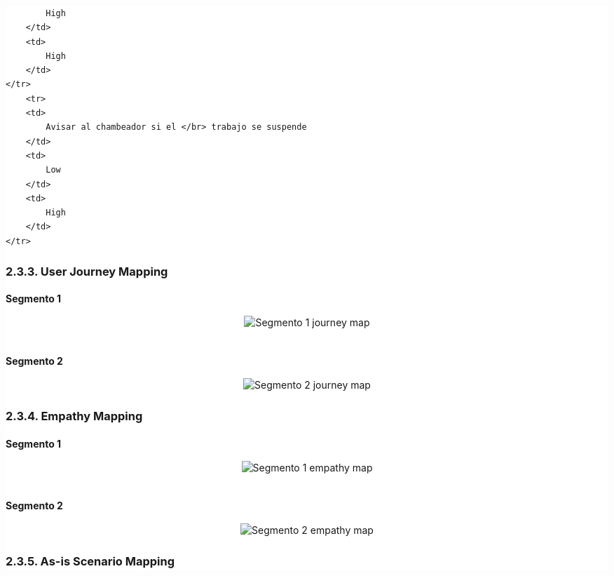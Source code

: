             High
        </td>
        <td>
            High
        </td>
    </tr>
        <tr>
        <td>
            Avisar al chambeador si el </br> trabajo se suspende
        </td>
        <td>
            Low
        </td>
        <td>
            High
        </td>
    </tr>
</table>

### 2.3.3. User Journey Mapping

**Segmento 1**

<div align=center>
    <img src="https://cdn.discordapp.com/attachments/1145421916413366426/1147730437419061278/User_Journey_Map.png" alt="Segmento 1 journey map"  width="90%"/>
</div>

</br>

**Segmento 2**

<div align=center>
    <img src="https://cdn.discordapp.com/attachments/1145421916413366426/1147730458977775776/User_Journey_Map_2.png" alt="Segmento 2 journey map"  width="90%"/>
</div>

### 2.3.4. Empathy Mapping

**Segmento 1**

<div align=center>
    <img src="https://cdn.discordapp.com/attachments/1145421916413366426/1147730477780836474/Luis_Perez.png" alt="Segmento 1 empathy map"  width="90%"/>
</div>

</br>

**Segmento 2**

<div align=center>
    <img src="https://cdn.discordapp.com/attachments/1145421916413366426/1147730495849889925/Jose_Dias.png" alt="Segmento 2 empathy map"  width="90%"/>
</div>

### 2.3.5. As-is Scenario Mapping
